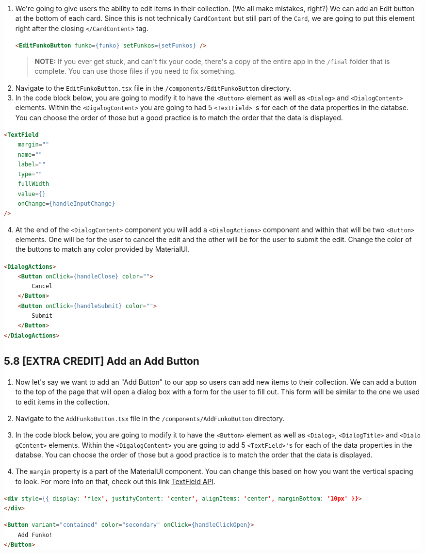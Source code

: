 1. We're going to give users the ability to edit items in their collection.  (We all make mistakes, right?)  We can add an Edit button at the bottom of each card. Since this is not technically `CardContent` but still part of the `Card`, we are going to put this element right after the closing `</CardContent>` tag.
    ```html
    <EditFunkoButton funko={funko} setFunkos={setFunkos} />
    ```
    > **NOTE:** If you ever get stuck, and can't fix your code, there's a copy of the entire app in the `/final` folder that is complete.  You can use those files if you need to fix something.
2. Navigate to the `EditFunkoButton.tsx` file in the `/components/EditFunkoButton` directory.
3. In the code block below, you are going to modify it to have the `<Button>` element as well as `<Dialog>` and `<DialogContent>` elements. Within the `<DigalogContent>` you are going to had 5 `<TextField>'`s for each of the data properties in the databse. You can choose the order of those but a good practice is to match the order that the data is displayed.
```html
<TextField
    margin=""
    name=""
    label=""
    type=""
    fullWidth
    value={}
    onChange={handleInputChange}
/>
```
4. At the end of the `<DialogContent>` component you will add a `<DialogActions>` component and within that will be two `<Button>` elements. One will be for the user to cancel the edit and the other will be for the user to submit the edit. Change the color of the buttons to match any color provided by MaterialUI.
```html
<DialogActions>
    <Button onClick={handleClose} color="">
        Cancel
    </Button>
    <Button onClick={handleSubmit} color="">
        Submit
    </Button>
</DialogActions>
```
## 5.8 **[EXTRA CREDIT]** Add an Add Button

1. Now let's say we want to add an "Add Button" to our app so users can add new items to their collection.  We can add a button to the top of the page that will open a dialog box with a form for the user to fill out.  This form will be similar to the one we used to edit items in the collection.

2. Navigate to the `AddFunkoButton.tsx` file in the `/components/AddFunkoButton` directory.

3. In the code block below, you are going to modify it to have the `<Button>` element as well as `<Dialog>`, `<DialogTitle>` and `<DialogContent>` elements. Within the `<DigalogContent>` you are going to add 5 `<TextField>'`s for each of the data properties in the databse. You can choose the order of those but a good practice is to match the order that the data is displayed.

4. The `margin` property is a part of the MaterialUI component. You can change this based on how you want the vertical spacing to look. For more info on that, check out this link [TextField API](https://mui.com/material-ui/api/text-field/).
```html
<div style={{ display: 'flex', justifyContent: 'center', alignItems: 'center', marginBottom: '10px' }}>
</div>
```
```html
<Button variant="contained" color="secondary" onClick={handleClickOpen}>
    Add Funko!
</Button>
```
```html
```